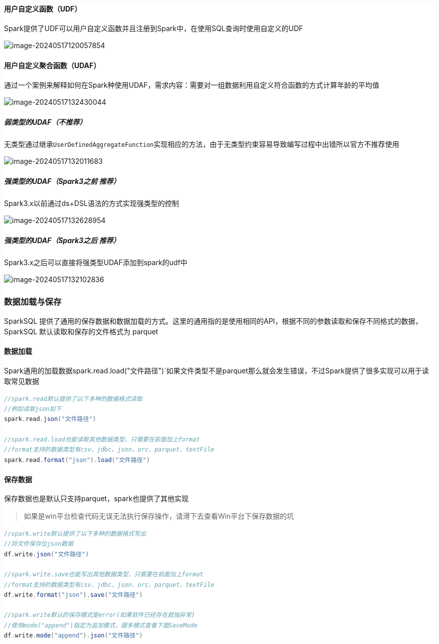 #### 用户自定义函数（UDF）

Spark提供了UDF可以用户自定义函数并且注册到Spark中，在使用SQL查询时使用自定义的UDF

![image-20240517120057854](E:\one-drive-data\OneDrive\CSDN\大数据专栏\images\image-20240517120057854.png)

#### 用户自定义聚合函数（UDAF）

通过一个案例来解释如何在Spark种使用UDAF，需求内容：需要对一组数据利用自定义符合函数的方式计算年龄的平均值

![image-20240517132430044](E:\one-drive-data\OneDrive\CSDN\大数据专栏\images\image-20240517132430044.png)

##### 弱类型的UDAF（不推荐）

无类型通过继承`UserDefinedAggregateFunction`实现相应的方法，由于无类型约束容易导致编写过程中出错所以官方不推荐使用

![image-20240517132011683](E:\one-drive-data\OneDrive\CSDN\大数据专栏\images\image-20240517132011683.png)

##### 强类型的UDAF（Spark3之前 推荐）

Spark3.x以前通过ds+DSL语法的方式实现强类型的控制

![image-20240517132628954](E:\one-drive-data\OneDrive\CSDN\大数据专栏\images\image-20240517132628954.png)

##### 强类型的UDAF（Spark3之后 推荐）

Spark3.x之后可以直接将强类型UDAF添加到spark的udf中

![image-20240517132102836](E:\one-drive-data\OneDrive\CSDN\大数据专栏\images\image-20240517132102836.png)

### 数据加载与保存

SparkSQL 提供了通用的保存数据和数据加载的方式。这里的通用指的是使用相同的API，根据不同的参数读取和保存不同格式的数据，SparkSQL 默认读取和保存的文件格式为 parquet

#### 数据加载

Spark通用的加载数据spark.read.load("文件路径")`如果文件类型不是parquet那么就会发生错误，不过Spark提供了很多实现可以用于读取常见数据

~~~scala
//spark.read默认提供了以下多种的数据格式读取
//例如读取json如下
spark.read.json("文件路径")

//spark.read.load也能读取其他数据类型，只需要在前面加上format
//format支持的数据类型有csv、jdbc、json、orc、parquet、textFile
spark.read.format("json").load("文件路径")
~~~



#### 保存数据

保存数据也是默认只支持parquet，spark也提供了其他实现

> 如果是win平台检查代码无误无法执行保存操作，请滑下去查看Win平台下保存数据的坑

~~~scala
//spark.write默认提供了以下多种的数据格式写出
//将文件保存位json数据
df.write.json("文件路径")

//spark.write.save也能写出其他数据类型，只需要在前面加上format
//format支持的数据类型有csv、jdbc、json、orc、parquet、textFile
df.write.format("json").save("文件路径")

//spark.write默认的保存模式是error(如果软件已经存在就抛异常)
//使用mode("append")指定为追加模式，跟多模式查看下面SaveMode
df.write.mode("append").json("文件路径")
~~~
